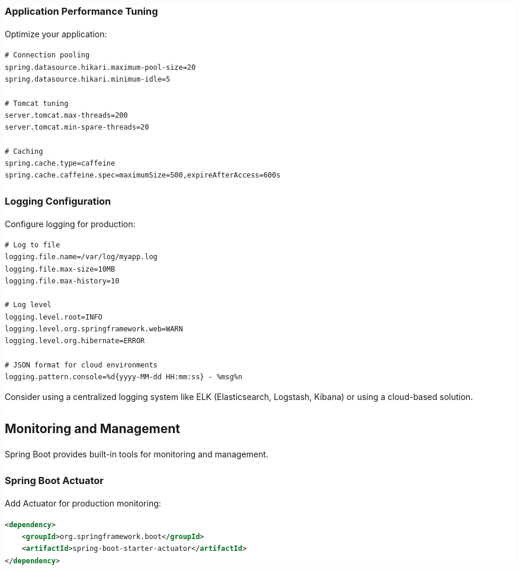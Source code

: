 ### Application Performance Tuning

Optimize your application:

```properties
# Connection pooling
spring.datasource.hikari.maximum-pool-size=20
spring.datasource.hikari.minimum-idle=5

# Tomcat tuning
server.tomcat.max-threads=200
server.tomcat.min-spare-threads=20

# Caching
spring.cache.type=caffeine
spring.cache.caffeine.spec=maximumSize=500,expireAfterAccess=600s
```

### Logging Configuration

Configure logging for production:

```properties
# Log to file
logging.file.name=/var/log/myapp.log
logging.file.max-size=10MB
logging.file.max-history=10

# Log level
logging.level.root=INFO
logging.level.org.springframework.web=WARN
logging.level.org.hibernate=ERROR

# JSON format for cloud environments
logging.pattern.console=%d{yyyy-MM-dd HH:mm:ss} - %msg%n
```

Consider using a centralized logging system like ELK (Elasticsearch, Logstash, Kibana) or using a cloud-based solution.

## Monitoring and Management

Spring Boot provides built-in tools for monitoring and management.

### Spring Boot Actuator

Add Actuator for production monitoring:

```xml
<dependency>
    <groupId>org.springframework.boot</groupId>
    <artifactId>spring-boot-starter-actuator</artifactId>
</dependency>
```
